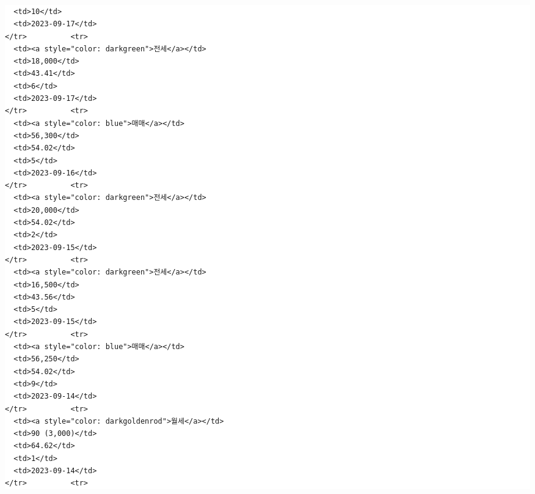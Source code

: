       <td>10</td>
      <td>2023-09-17</td>
    </tr>          <tr>
      <td><a style="color: darkgreen">전세</a></td>
      <td>18,000</td>
      <td>43.41</td>
      <td>6</td>
      <td>2023-09-17</td>
    </tr>          <tr>
      <td><a style="color: blue">매매</a></td>
      <td>56,300</td>
      <td>54.02</td>
      <td>5</td>
      <td>2023-09-16</td>
    </tr>          <tr>
      <td><a style="color: darkgreen">전세</a></td>
      <td>20,000</td>
      <td>54.02</td>
      <td>2</td>
      <td>2023-09-15</td>
    </tr>          <tr>
      <td><a style="color: darkgreen">전세</a></td>
      <td>16,500</td>
      <td>43.56</td>
      <td>5</td>
      <td>2023-09-15</td>
    </tr>          <tr>
      <td><a style="color: blue">매매</a></td>
      <td>56,250</td>
      <td>54.02</td>
      <td>9</td>
      <td>2023-09-14</td>
    </tr>          <tr>
      <td><a style="color: darkgoldenrod">월세</a></td>
      <td>90 (3,000)</td>
      <td>64.62</td>
      <td>1</td>
      <td>2023-09-14</td>
    </tr>          <tr>
